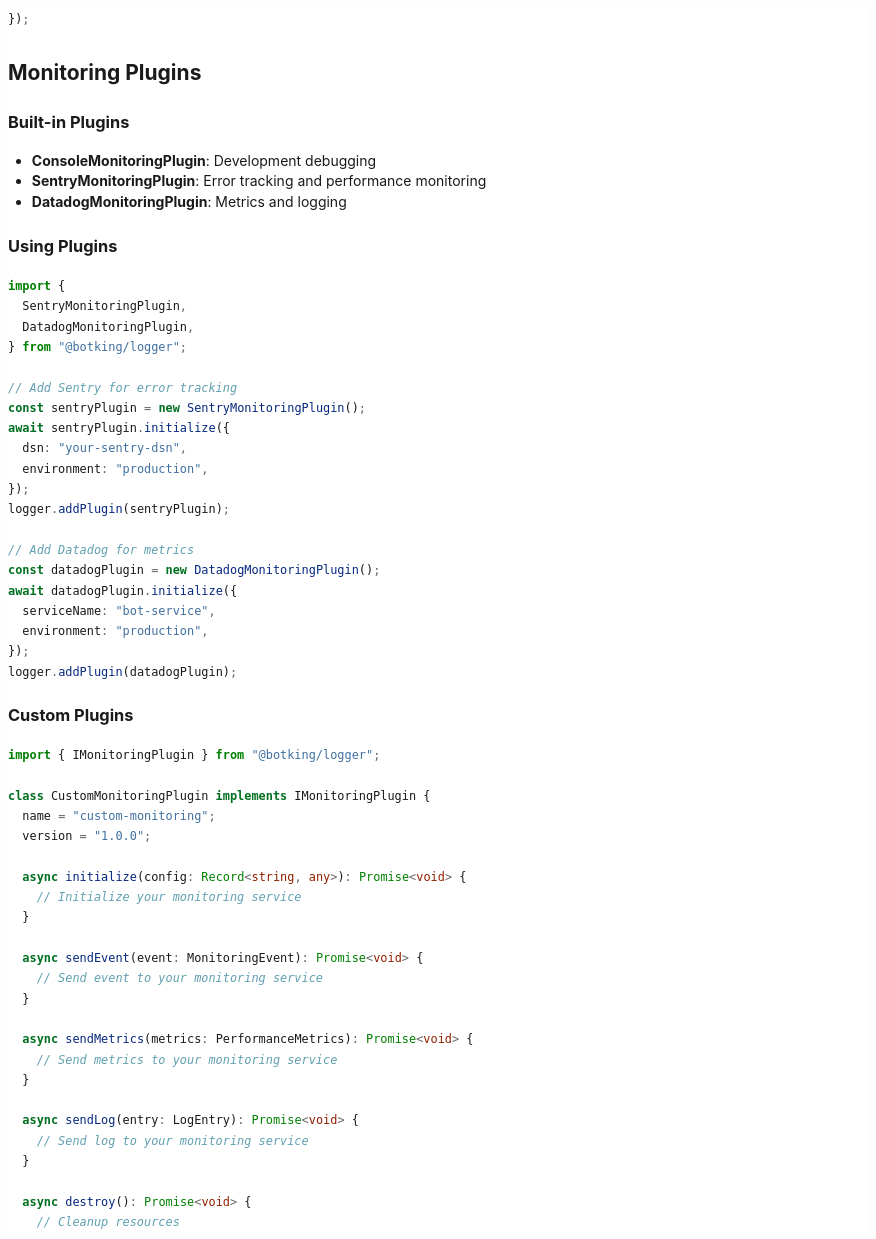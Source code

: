 ```typescript
});
```

## Monitoring Plugins

### Built-in Plugins

- **ConsoleMonitoringPlugin**: Development debugging
- **SentryMonitoringPlugin**: Error tracking and performance monitoring
- **DatadogMonitoringPlugin**: Metrics and logging

### Using Plugins

```typescript
import {
  SentryMonitoringPlugin,
  DatadogMonitoringPlugin,
} from "@botking/logger";

// Add Sentry for error tracking
const sentryPlugin = new SentryMonitoringPlugin();
await sentryPlugin.initialize({
  dsn: "your-sentry-dsn",
  environment: "production",
});
logger.addPlugin(sentryPlugin);

// Add Datadog for metrics
const datadogPlugin = new DatadogMonitoringPlugin();
await datadogPlugin.initialize({
  serviceName: "bot-service",
  environment: "production",
});
logger.addPlugin(datadogPlugin);
```

### Custom Plugins

```typescript
import { IMonitoringPlugin } from "@botking/logger";

class CustomMonitoringPlugin implements IMonitoringPlugin {
  name = "custom-monitoring";
  version = "1.0.0";

  async initialize(config: Record<string, any>): Promise<void> {
    // Initialize your monitoring service
  }

  async sendEvent(event: MonitoringEvent): Promise<void> {
    // Send event to your monitoring service
  }

  async sendMetrics(metrics: PerformanceMetrics): Promise<void> {
    // Send metrics to your monitoring service
  }

  async sendLog(entry: LogEntry): Promise<void> {
    // Send log to your monitoring service
  }

  async destroy(): Promise<void> {
    // Cleanup resources
```